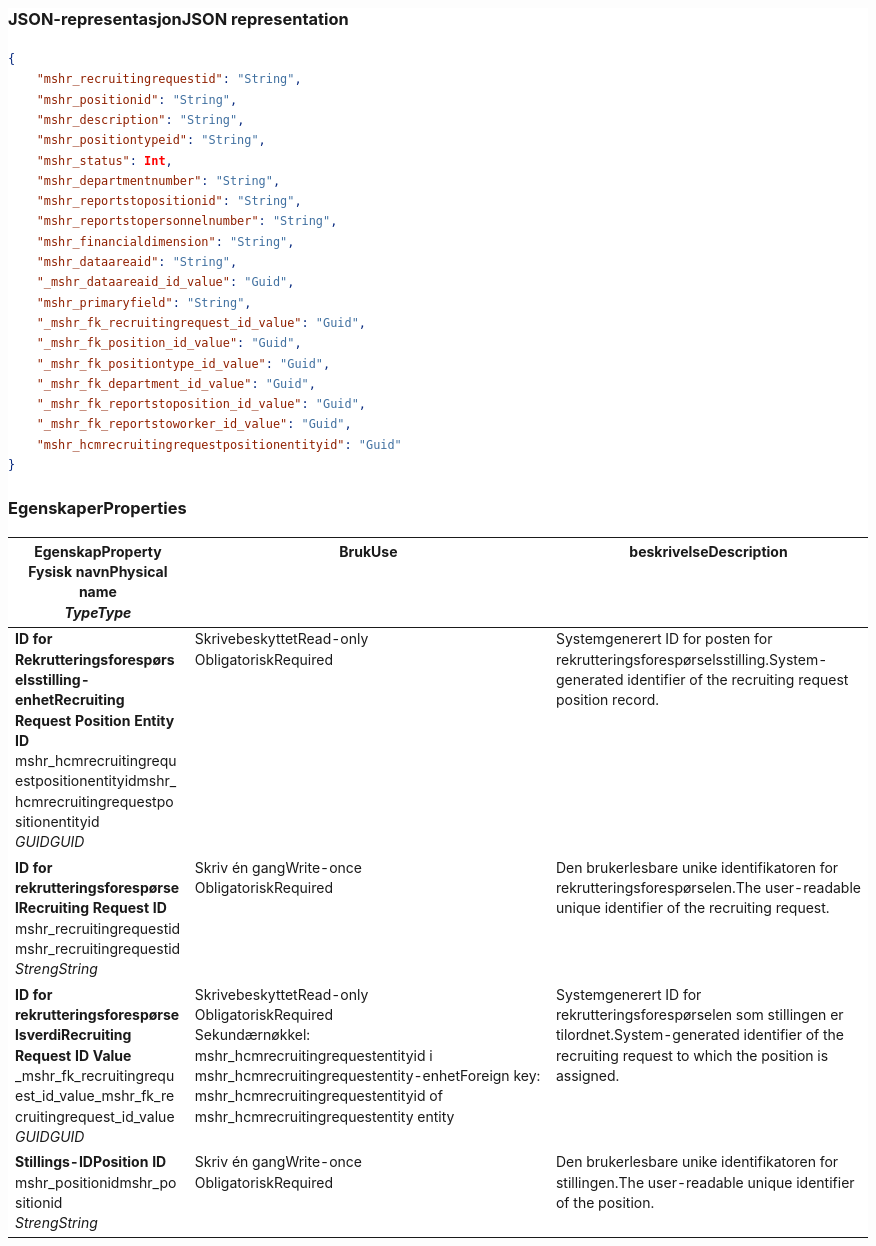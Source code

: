 ### <a name="json-representation"></a><span data-ttu-id="1c54e-111">JSON-representasjon</span><span class="sxs-lookup"><span data-stu-id="1c54e-111">JSON representation</span></span>
```json
{
    "mshr_recruitingrequestid": "String",
    "mshr_positionid": "String",
    "mshr_description": "String",
    "mshr_positiontypeid": "String",
    "mshr_status": Int,
    "mshr_departmentnumber": "String",
    "mshr_reportstopositionid": "String",
    "mshr_reportstopersonnelnumber": "String",
    "mshr_financialdimension": "String",
    "mshr_dataareaid": "String",
    "_mshr_dataareaid_id_value": "Guid",
    "mshr_primaryfield": "String",
    "_mshr_fk_recruitingrequest_id_value": "Guid",
    "_mshr_fk_position_id_value": "Guid",
    "_mshr_fk_positiontype_id_value": "Guid",
    "_mshr_fk_department_id_value": "Guid",
    "_mshr_fk_reportstoposition_id_value": "Guid",
    "_mshr_fk_reportstoworker_id_value": "Guid",
    "mshr_hcmrecruitingrequestpositionentityid": "Guid"
}
```

### <a name="properties"></a><span data-ttu-id="1c54e-112">Egenskaper</span><span class="sxs-lookup"><span data-stu-id="1c54e-112">Properties</span></span>

| <span data-ttu-id="1c54e-113">Egenskap</span><span class="sxs-lookup"><span data-stu-id="1c54e-113">Property</span></span><br><span data-ttu-id="1c54e-114">**Fysisk navn**</span><span class="sxs-lookup"><span data-stu-id="1c54e-114">**Physical name**</span></span><br><span data-ttu-id="1c54e-115">**_Type_**</span><span class="sxs-lookup"><span data-stu-id="1c54e-115">**_Type_**</span></span> | <span data-ttu-id="1c54e-116">Bruk</span><span class="sxs-lookup"><span data-stu-id="1c54e-116">Use</span></span> | <span data-ttu-id="1c54e-117">beskrivelse</span><span class="sxs-lookup"><span data-stu-id="1c54e-117">Description</span></span> |
| --- | --- | --- |
| <span data-ttu-id="1c54e-118">**ID for Rekrutteringsforespørselsstilling-enhet**</span><span class="sxs-lookup"><span data-stu-id="1c54e-118">**Recruiting Request Position Entity ID**</span></span><br><span data-ttu-id="1c54e-119">mshr_hcmrecruitingrequestpositionentityid</span><span class="sxs-lookup"><span data-stu-id="1c54e-119">mshr_hcmrecruitingrequestpositionentityid</span></span><br><span data-ttu-id="1c54e-120">*GUID*</span><span class="sxs-lookup"><span data-stu-id="1c54e-120">*GUID*</span></span> | <span data-ttu-id="1c54e-121">Skrivebeskyttet</span><span class="sxs-lookup"><span data-stu-id="1c54e-121">Read-only</span></span><br><span data-ttu-id="1c54e-122">Obligatorisk</span><span class="sxs-lookup"><span data-stu-id="1c54e-122">Required</span></span> |    <span data-ttu-id="1c54e-123">Systemgenerert ID for posten for rekrutteringsforespørselsstilling.</span><span class="sxs-lookup"><span data-stu-id="1c54e-123">System-generated identifier of the recruiting request position record.</span></span> |
| <span data-ttu-id="1c54e-124">**ID for rekrutteringsforespørsel**</span><span class="sxs-lookup"><span data-stu-id="1c54e-124">**Recruiting Request ID**</span></span><br><span data-ttu-id="1c54e-125">mshr_recruitingrequestid</span><span class="sxs-lookup"><span data-stu-id="1c54e-125">mshr_recruitingrequestid</span></span><br><span data-ttu-id="1c54e-126">*Streng*</span><span class="sxs-lookup"><span data-stu-id="1c54e-126">*String*</span></span> | <span data-ttu-id="1c54e-127">Skriv én gang</span><span class="sxs-lookup"><span data-stu-id="1c54e-127">Write-once</span></span><br><span data-ttu-id="1c54e-128">Obligatorisk</span><span class="sxs-lookup"><span data-stu-id="1c54e-128">Required</span></span> | <span data-ttu-id="1c54e-129">Den brukerlesbare unike identifikatoren for rekrutteringsforespørselen.</span><span class="sxs-lookup"><span data-stu-id="1c54e-129">The user-readable unique identifier of the recruiting request.</span></span> |
| <span data-ttu-id="1c54e-130">**ID for rekrutteringsforespørselsverdi**</span><span class="sxs-lookup"><span data-stu-id="1c54e-130">**Recruiting Request ID Value**</span></span><br><span data-ttu-id="1c54e-131">_mshr_fk_recruitingrequest_id_value</span><span class="sxs-lookup"><span data-stu-id="1c54e-131">_mshr_fk_recruitingrequest_id_value</span></span><br><span data-ttu-id="1c54e-132">*GUID*</span><span class="sxs-lookup"><span data-stu-id="1c54e-132">*GUID*</span></span> | <span data-ttu-id="1c54e-133">Skrivebeskyttet</span><span class="sxs-lookup"><span data-stu-id="1c54e-133">Read-only</span></span><br><span data-ttu-id="1c54e-134">Obligatorisk</span><span class="sxs-lookup"><span data-stu-id="1c54e-134">Required</span></span><br><span data-ttu-id="1c54e-135">Sekundærnøkkel: mshr_hcmrecruitingrequestentityid i mshr_hcmrecruitingrequestentity-enhet</span><span class="sxs-lookup"><span data-stu-id="1c54e-135">Foreign key: mshr_hcmrecruitingrequestentityid of mshr_hcmrecruitingrequestentity entity</span></span> | <span data-ttu-id="1c54e-136">Systemgenerert ID for rekrutteringsforespørselen som stillingen er tilordnet.</span><span class="sxs-lookup"><span data-stu-id="1c54e-136">System-generated identifier of the recruiting request to which the position is assigned.</span></span> |
| <span data-ttu-id="1c54e-137">**Stillings-ID**</span><span class="sxs-lookup"><span data-stu-id="1c54e-137">**Position ID**</span></span><br><span data-ttu-id="1c54e-138">mshr_positionid</span><span class="sxs-lookup"><span data-stu-id="1c54e-138">mshr_positionid</span></span><br><span data-ttu-id="1c54e-139">*Streng*</span><span class="sxs-lookup"><span data-stu-id="1c54e-139">*String*</span></span> | <span data-ttu-id="1c54e-140">Skriv én gang</span><span class="sxs-lookup"><span data-stu-id="1c54e-140">Write-once</span></span><br><span data-ttu-id="1c54e-141">Obligatorisk</span><span class="sxs-lookup"><span data-stu-id="1c54e-141">Required</span></span> | <span data-ttu-id="1c54e-142">Den brukerlesbare unike identifikatoren for stillingen.</span><span class="sxs-lookup"><span data-stu-id="1c54e-142">The user-readable unique identifier of the position.</span></span> |